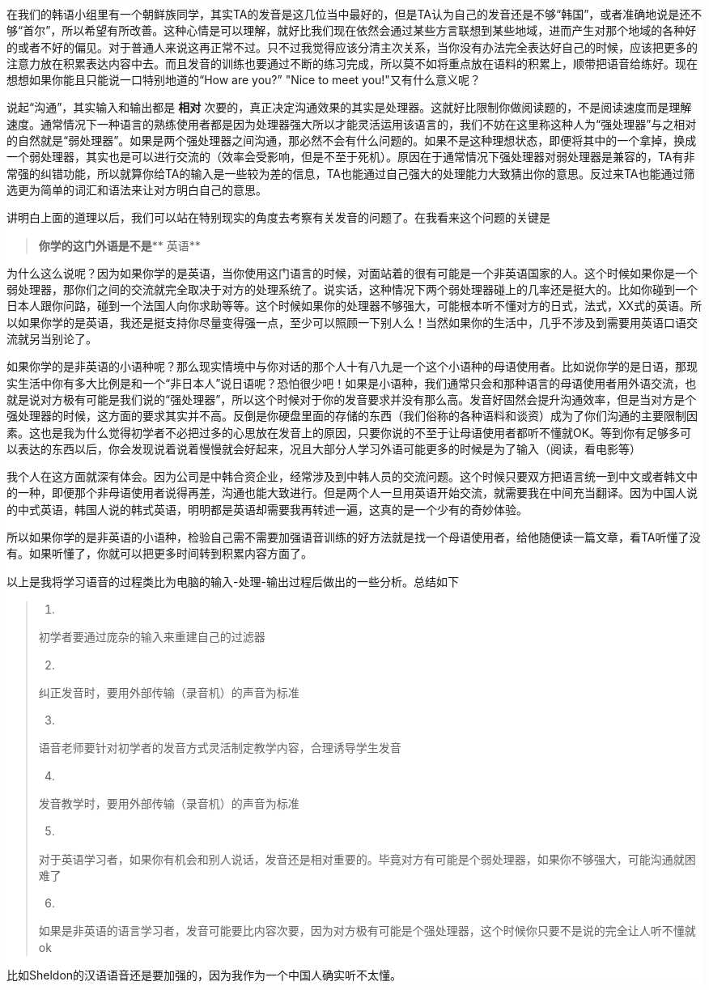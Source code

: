在我们的韩语小组里有一个朝鲜族同学，其实TA的发音是这几位当中最好的，但是TA认为自己的发音还是不够“韩国”，或者准确地说是还不够“首尔”，所以希望有所改善。这种心情是可以理解，就好比我们现在依然会通过某些方言联想到某些地域，进而产生对那个地域的各种好的或者不好的偏见。对于普通人来说这再正常不过。只不过我觉得应该分清主次关系，当你没有办法完全表达好自己的时候，应该把更多的注意力放在积累表达内容中去。而且发音的训练也要通过不断的练习完成，所以莫不如将重点放在语料的积累上，顺带把语音给练好。现在想想如果你能且只能说一口特别地道的“How are you?” "Nice to meet you!"又有什么意义呢？

说起“沟通”，其实输入和输出都是 **相对** 次要的，真正决定沟通效果的其实是处理器。这就好比限制你做阅读题的，不是阅读速度而是理解速度。通常情况下一种语言的熟练使用者都是因为处理器强大所以才能灵活运用该语言的，我们不妨在这里称这种人为“强处理器”与之相对的自然就是“弱处理器”。如果是两个强处理器之间沟通，那必然不会有什么问题的。如果不是这种理想状态，即便将其中的一个拿掉，换成一个弱处理器，其实也是可以进行交流的（效率会受影响，但是不至于死机）。原因在于通常情况下强处理器对弱处理器是兼容的，TA有非常强的纠错功能，所以就算你给TA的输入是一些较为差的信息，TA也能通过自己强大的处理能力大致猜出你的意思。反过来TA也能通过筛选更为简单的词汇和语法来让对方明白自己的意思。

讲明白上面的道理以后，我们可以站在特别现实的角度去考察有关发音的问题了。在我看来这个问题的关键是

> **你学的这门外语是不是**** 英语**

为什么这么说呢？因为如果你学的是英语，当你使用这门语言的时候，对面站着的很有可能是一个非英语国家的人。这个时候如果你是一个弱处理器，那你们之间的交流就完全取决于对方的处理系统了。说实话，这种情况下两个弱处理器碰上的几率还是挺大的。比如你碰到一个日本人跟你问路，碰到一个法国人向你求助等等。这个时候如果你的处理器不够强大，可能根本听不懂对方的日式，法式，XX式的英语。所以如果你学的是英语，我还是挺支持你尽量变得强一点，至少可以照顾一下别人么！当然如果你的生活中，几乎不涉及到需要用英语口语交流就另当别论了。

如果你学的是非英语的小语种呢？那么现实情境中与你对话的那个人十有八九是一个这个小语种的母语使用者。比如说你学的是日语，那现实生活中你有多大比例是和一个“非日本人”说日语呢？恐怕很少吧！如果是小语种，我们通常只会和那种语言的母语使用者用外语交流，也就是说对方极有可能是我们说的“强处理器”，所以这个时候对于你的发音要求并没有那么高。发音好固然会提升沟通效率，但是当对方是个强处理器的时候，这方面的要求其实并不高。反倒是你硬盘里面的存储的东西（我们俗称的各种语料和谈资）成为了你们沟通的主要限制因素。这也是我为什么觉得初学者不必把过多的心思放在发音上的原因，只要你说的不至于让母语使用者都听不懂就OK。等到你有足够多可以表达的东西以后，你会发现说着说着慢慢就会好起来，况且大部分人学习外语可能更多的时候是为了输入（阅读，看电影等）

我个人在这方面就深有体会。因为公司是中韩合资企业，经常涉及到中韩人员的交流问题。这个时候只要双方把语言统一到中文或者韩文中的一种，即便那个非母语使用者说得再差，沟通也能大致进行。但是两个人一旦用英语开始交流，就需要我在中间充当翻译。因为中国人说的中式英语，韩国人说的韩式英语，明明都是英语却需要我再转述一遍，这真的是一个少有的奇妙体验。

所以如果你学的是非英语的小语种，检验自己需不需要加强语音训练的好方法就是找一个母语使用者，给他随便读一篇文章，看TA听懂了没有。如果听懂了，你就可以把更多时间转到积累内容方面了。

以上是我将学习语音的过程类比为电脑的输入-处理-输出过程后做出的一些分析。总结如下

> 1. 
> 
> 初学者要通过庞杂的输入来重建自己的过滤器
> 
> 2. 
> 
> 纠正发音时，要用外部传输（录音机）的声音为标准
> 
> 3. 
> 
> 语音老师要针对初学者的发音方式灵活制定教学内容，合理诱导学生发音
> 
> 4. 
> 
> 发音教学时，要用外部传输（录音机）的声音为标准
> 
> 5. 
> 
> 对于英语学习者，如果你有机会和别人说话，发音还是相对重要的。毕竟对方有可能是个弱处理器，如果你不够强大，可能沟通就困难了
> 
> 6. 
> 
> 如果是非英语的语言学习者，发音可能要比内容次要，因为对方极有可能是个强处理器，这个时候你只要不是说的完全让人听不懂就ok

比如Sheldon的汉语语音还是要加强的，因为我作为一个中国人确实听不太懂。
